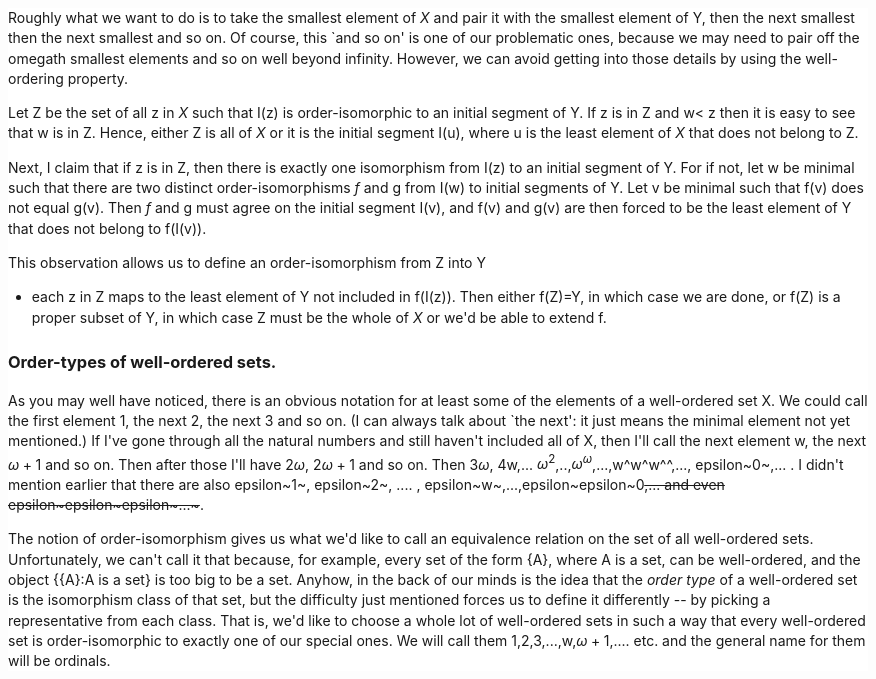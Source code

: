 Roughly what we want to do is to take the smallest element of $X$ and pair
it with the smallest element of Y, then the next smallest then the next
smallest and so on. Of course, this \`and so on\' is one of our
problematic ones, because we may need to pair off the omegath smallest
elements and so on well beyond infinity. However, we can avoid getting
into those details by using the well-ordering property.

Let Z be the set of all z in $X$ such that I(z) is order-isomorphic to an
initial segment of Y. If z is in Z and w< z then it is easy to see that
w is in Z. Hence, either Z is all of $X$ or it is the initial segment
I(u), where u is the least element of $X$ that does not belong to Z.

Next, I claim that if z is in Z, then there is exactly one isomorphism
from I(z) to an initial segment of Y. For if not, let w be minimal such
that there are two distinct order-isomorphisms $f$ and g from I(w) to
initial segments of Y. Let v be minimal such that f(v) does not equal
g(v). Then $f$ and g must agree on the initial segment I(v), and f(v) and
g(v) are then forced to be the least element of Y that does not belong
to f(I(v)).

This observation allows us to define an order-isomorphism from Z into Y
- each z in Z maps to the least element of Y not included in f(I(z)).
Then either f(Z)=Y, in which case we are done, or f(Z) is a proper
subset of Y, in which case Z must be the whole of $X$ or we\'d be able to
extend f.



### Order-types of well-ordered sets.

As you may well have noticed, there is an obvious notation for at least
some of the elements of a well-ordered set X. We could call the first
element 1, the next 2, the next 3 and so on. (I can always talk about
\`the next\': it just means the minimal element not yet mentioned.) If
I\'ve gone through all the natural numbers and still haven\'t included
all of X, then I\'ll call the next element w, the next $\omega+1$ and so on.
Then after those I\'ll have $2\omega$, $2\omega+1$ and so on. Then $3\omega$, 4w,\...
$\omega^2$,..,$\omega^{\omega}$,\...,w^w^w^^,\..., epsilon~0~,\... . I didn\'t mention
earlier that there are also epsilon~1~, epsilon~2~, \.... ,
epsilon~w~,\...,epsilon~epsilon~0~~,\... and even
epsilon~epsilon~epsilon~\...~~~.

The notion of order-isomorphism gives us what we\'d like to call an
equivalence relation on the set of all well-ordered sets. Unfortunately,
we can\'t call it that because, for example, every set of the form {A},
where A is a set, can be well-ordered, and the object {{A}:A is a set}
is too big to be a set. Anyhow, in the back of our minds is the idea
that the *order type* of a well-ordered set is the isomorphism class of
that set, but the difficulty just mentioned forces us to define it
differently -- by picking a representative from each class. That is,
we\'d like to choose a whole lot of well-ordered sets in such a way that
every well-ordered set is order-isomorphic to exactly one of our special
ones. We will call them 1,2,3,\...,w,$\omega+1$,\.... etc. and the general name
for them will be ordinals.
